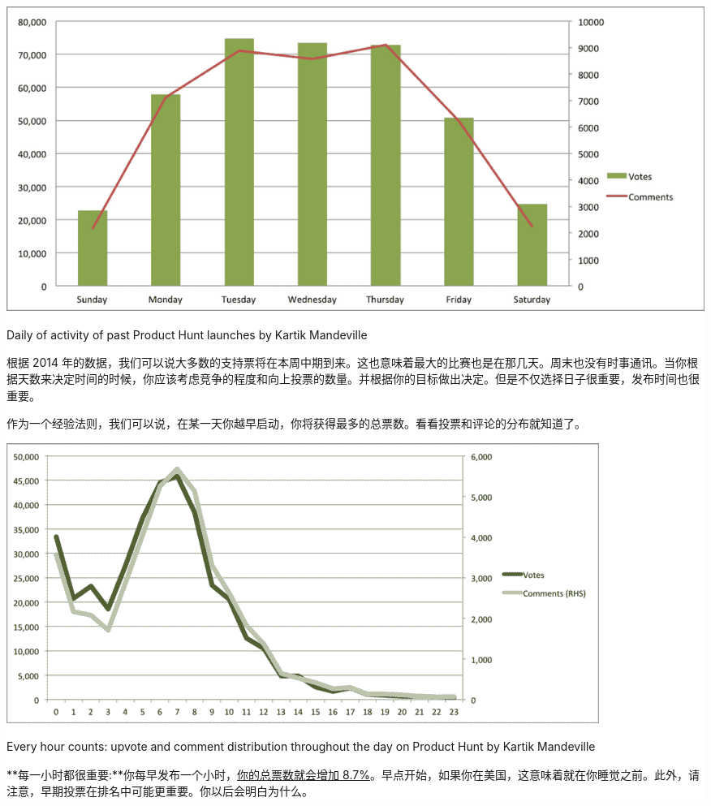 ![](img/f2cc0fb2a17827d597288a331e64729e.png)

Daily of activity of past Product Hunt launches by Kartik Mandeville

根据 2014 年的数据，我们可以说大多数的支持票将在本周中期到来。这也意味着最大的比赛也是在那几天。周末也没有时事通讯。当你根据天数来决定时间的时候，你应该考虑竞争的程度和向上投票的数量。并根据你的目标做出决定。但是不仅选择日子很重要，发布时间也很重要。

作为一个经验法则，我们可以说，在某一天你越早启动，你将获得最多的总票数。看看投票和评论的分布就知道了。

![](img/723d6a99dfc6eb9b35d3a24aede3cf80.png)

Every hour counts: upvote and comment distribution throughout the day on Product Hunt by Kartik Mandeville

**每一小时都很重要:**你每早发布一个小时，[你的总票数就会增加 8.7%](/@edmoyse/the-stats-behind-product-hunt-why-you-should-launch-exclusively-38663c369f18#.f588fc80a)。早点开始，如果你在美国，这意味着就在你睡觉之前。此外，请注意，早期投票在排名中可能更重要。你以后会明白为什么。
